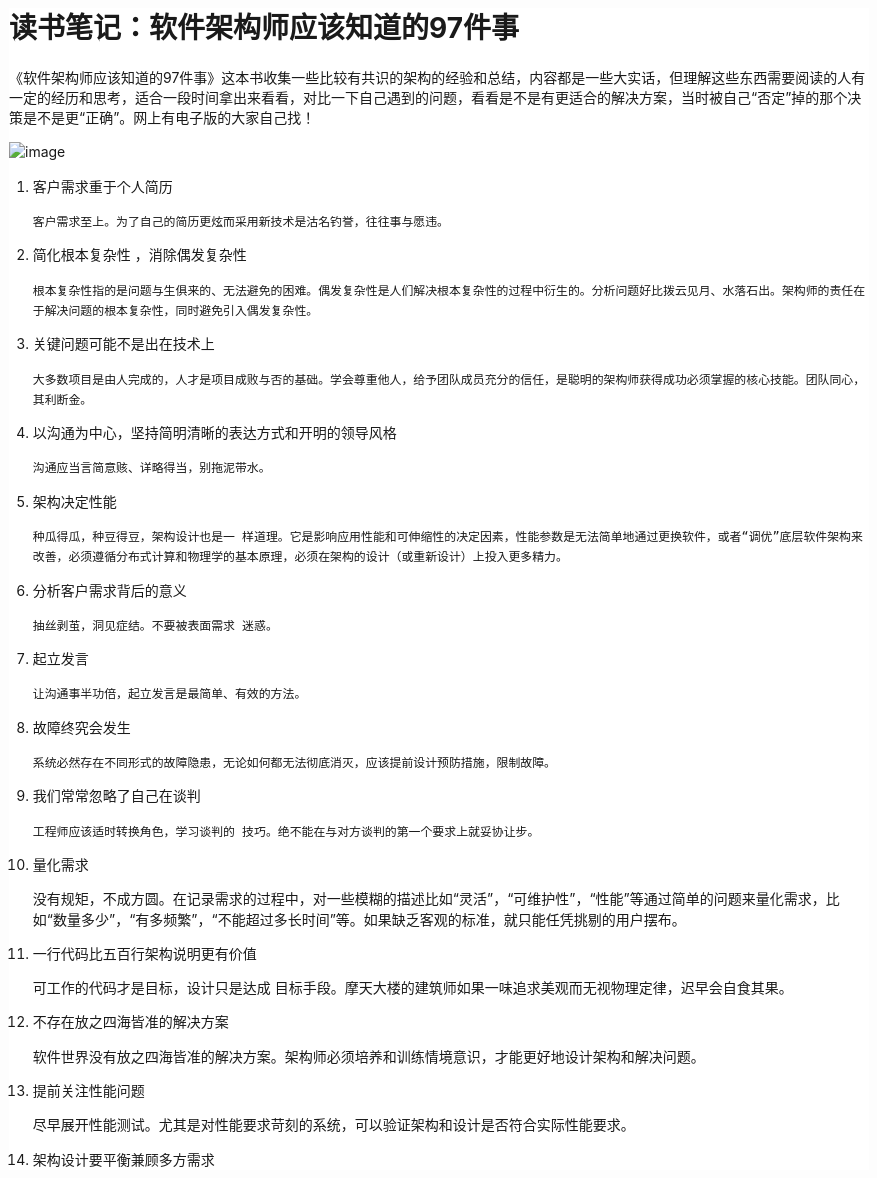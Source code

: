 # 读书笔记：软件架构师应该知道的97件事

《软件架构师应该知道的97件事》这本书收集一些比较有共识的架构的经验和总结，内容都是一些大实话，但理解这些东西需要阅读的人有一定的经历和思考，适合一段时间拿出来看看，对比一下自己遇到的问题，看看是不是有更适合的解决方案，当时被自己“否定”掉的那个决策是不是更“正确”。网上有电子版的大家自己找！

![image](https://img1.doubanio.com/lpic/s4259374.jpg)

1.  客户需求重于个人简历 

		客户需求至上。为了自己的简历更炫而采用新技术是沽名钓誉，往往事与愿违。

2.  简化根本复杂性 ，消除偶发复杂性 

		根本复杂性指的是问题与生俱来的、无法避免的困难。偶发复杂性是人们解决根本复杂性的过程中衍生的。分析问题好比拨云见月、水落石出。架构师的责任在于解决问题的根本复杂性，同时避免引入偶发复杂性。

3.  关键问题可能不是出在技术上 

		大多数项目是由人完成的，人才是项目成败与否的基础。学会尊重他人，给予团队成员充分的信任，是聪明的架构师获得成功必须掌握的核心技能。团队同心，其利断金。

4.  以沟通为中心，坚持简明清晰的表达方式和开明的领导风格 

		沟通应当言简意赅、详略得当，别拖泥带水。

5.  架构决定性能 

		种瓜得瓜，种豆得豆，架构设计也是一 样道理。它是影响应用性能和可伸缩性的决定因素，性能参数是无法简单地通过更换软件，或者“调优”底层软件架构来改善，必须遵循分布式计算和物理学的基本原理，必须在架构的设计（或重新设计）上投入更多精力。

6.  分析客户需求背后的意义 
	
		抽丝剥茧，洞见症结。不要被表面需求 迷惑。

7.  起立发言 

		让沟通事半功倍，起立发言是最简单、有效的方法。

8.  故障终究会发生 

		系统必然存在不同形式的故障隐患，无论如何都无法彻底消灭，应该提前设计预防措施，限制故障。

9.  我们常常忽略了自己在谈判 
	
		工程师应该适时转换角色，学习谈判的 技巧。绝不能在与对方谈判的第一个要求上就妥协让步。

10.  量化需求 

		没有规矩，不成方圆。在记录需求的过程中，对一些模糊的描述比如“灵活”，“可维护性”，“性能”等通过简单的问题来量化需求，比如“数量多少”，“有多频繁”，“不能超过多长时间”等。如果缺乏客观的标准，就只能任凭挑剔的用户摆布。

11.  一行代码比五百行架构说明更有价值 

		可工作的代码才是目标，设计只是达成 目标手段。摩天大楼的建筑师如果一味追求美观而无视物理定律，迟早会自食其果。

12.  不存在放之四海皆准的解决方案 

		软件世界没有放之四海皆准的解决方案。架构师必须培养和训练情境意识，才能更好地设计架构和解决问题。

13.  提前关注性能问题 

		尽早展开性能测试。尤其是对性能要求苛刻的系统，可以验证架构和设计是否符合实际性能要求。

14.  架构设计要平衡兼顾多方需求 
